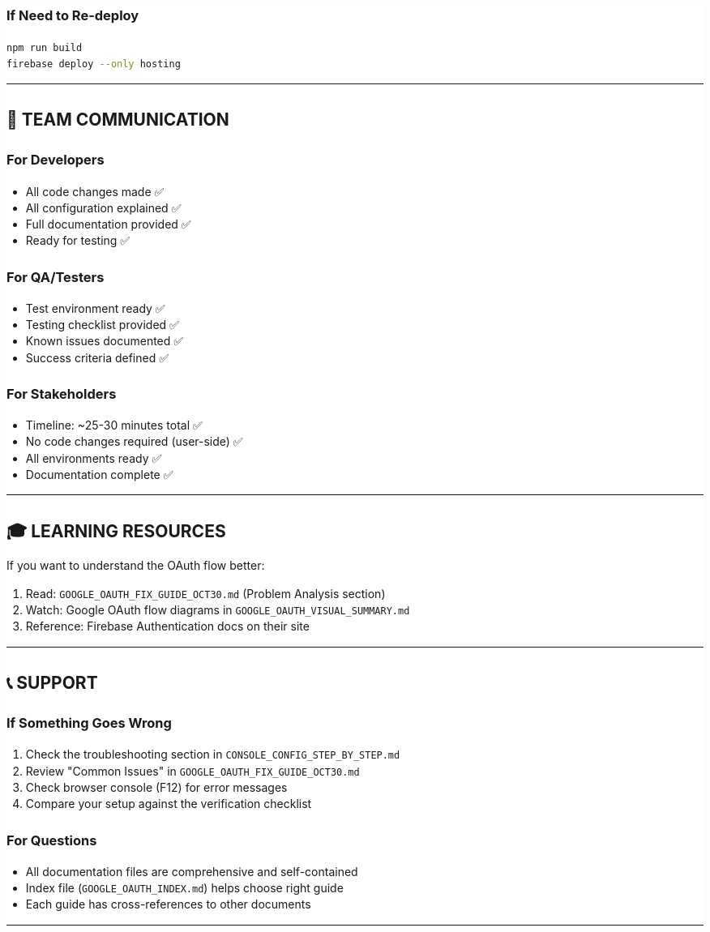### If Need to Re-deploy
```bash
npm run build
firebase deploy --only hosting
```

---

## 👥 TEAM COMMUNICATION

### For Developers
- All code changes made ✅
- All configuration explained ✅
- Full documentation provided ✅
- Ready for testing ✅

### For QA/Testers
- Test environment ready ✅
- Testing checklist provided ✅
- Known issues documented ✅
- Success criteria defined ✅

### For Stakeholders
- Timeline: ~25-30 minutes total ✅
- No code changes required (user-side) ✅
- All environments ready ✅
- Documentation complete ✅

---

## 🎓 LEARNING RESOURCES

If you want to understand the OAuth flow better:
1. Read: `GOOGLE_OAUTH_FIX_GUIDE_OCT30.md` (Problem Analysis section)
2. Watch: Google OAuth flow diagrams in `GOOGLE_OAUTH_VISUAL_SUMMARY.md`
3. Reference: Firebase Authentication docs on their site

---

## 📞 SUPPORT

### If Something Goes Wrong
1. Check the troubleshooting section in `CONSOLE_CONFIG_STEP_BY_STEP.md`
2. Review "Common Issues" in `GOOGLE_OAUTH_FIX_GUIDE_OCT30.md`
3. Check browser console (F12) for error messages
4. Compare your setup against the verification checklist

### For Questions
- All documentation files are comprehensive and self-contained
- Index file (`GOOGLE_OAUTH_INDEX.md`) helps choose right guide
- Each guide has cross-references to other documents

---